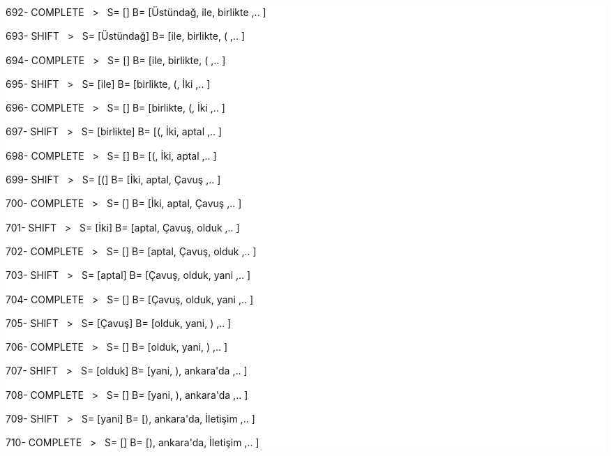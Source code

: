 
692- COMPLETE&nbsp;&nbsp;&nbsp;>&nbsp;&nbsp;&nbsp;S= []   B= [Üstündağ, ile, birlikte ,.. ]



693- SHIFT&nbsp;&nbsp;&nbsp;>&nbsp;&nbsp;&nbsp;S= [Üstündağ]   B= [ile, birlikte, ( ,.. ]



694- COMPLETE&nbsp;&nbsp;&nbsp;>&nbsp;&nbsp;&nbsp;S= []   B= [ile, birlikte, ( ,.. ]



695- SHIFT&nbsp;&nbsp;&nbsp;>&nbsp;&nbsp;&nbsp;S= [ile]   B= [birlikte, (, İki ,.. ]



696- COMPLETE&nbsp;&nbsp;&nbsp;>&nbsp;&nbsp;&nbsp;S= []   B= [birlikte, (, İki ,.. ]



697- SHIFT&nbsp;&nbsp;&nbsp;>&nbsp;&nbsp;&nbsp;S= [birlikte]   B= [(, İki, aptal ,.. ]



698- COMPLETE&nbsp;&nbsp;&nbsp;>&nbsp;&nbsp;&nbsp;S= []   B= [(, İki, aptal ,.. ]



699- SHIFT&nbsp;&nbsp;&nbsp;>&nbsp;&nbsp;&nbsp;S= [(]   B= [İki, aptal, Çavuş ,.. ]



700- COMPLETE&nbsp;&nbsp;&nbsp;>&nbsp;&nbsp;&nbsp;S= []   B= [İki, aptal, Çavuş ,.. ]



701- SHIFT&nbsp;&nbsp;&nbsp;>&nbsp;&nbsp;&nbsp;S= [İki]   B= [aptal, Çavuş, olduk ,.. ]



702- COMPLETE&nbsp;&nbsp;&nbsp;>&nbsp;&nbsp;&nbsp;S= []   B= [aptal, Çavuş, olduk ,.. ]



703- SHIFT&nbsp;&nbsp;&nbsp;>&nbsp;&nbsp;&nbsp;S= [aptal]   B= [Çavuş, olduk, yani ,.. ]



704- COMPLETE&nbsp;&nbsp;&nbsp;>&nbsp;&nbsp;&nbsp;S= []   B= [Çavuş, olduk, yani ,.. ]



705- SHIFT&nbsp;&nbsp;&nbsp;>&nbsp;&nbsp;&nbsp;S= [Çavuş]   B= [olduk, yani, ) ,.. ]



706- COMPLETE&nbsp;&nbsp;&nbsp;>&nbsp;&nbsp;&nbsp;S= []   B= [olduk, yani, ) ,.. ]



707- SHIFT&nbsp;&nbsp;&nbsp;>&nbsp;&nbsp;&nbsp;S= [olduk]   B= [yani, ), ankara'da ,.. ]



708- COMPLETE&nbsp;&nbsp;&nbsp;>&nbsp;&nbsp;&nbsp;S= []   B= [yani, ), ankara'da ,.. ]



709- SHIFT&nbsp;&nbsp;&nbsp;>&nbsp;&nbsp;&nbsp;S= [yani]   B= [), ankara'da, İletişim ,.. ]



710- COMPLETE&nbsp;&nbsp;&nbsp;>&nbsp;&nbsp;&nbsp;S= []   B= [), ankara'da, İletişim ,.. ]


